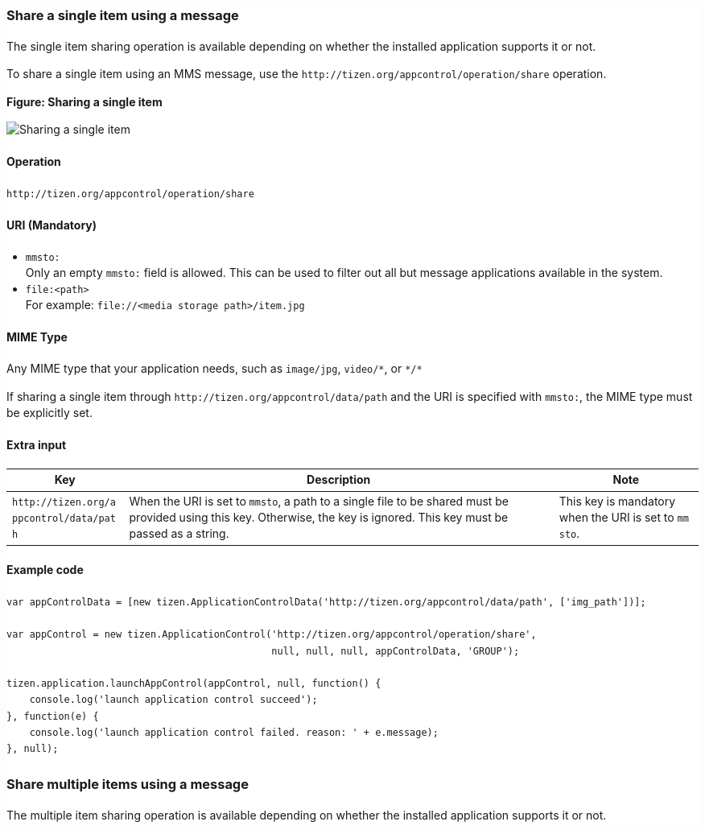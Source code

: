 ### Share a single item using a message
The single item sharing operation is available depending on whether the installed application supports it or not.

To share a single item using an MMS message, use the `http://tizen.org/appcontrol/operation/share` operation.

**Figure: Sharing a single item**

![Sharing a single item](./media/common_appcontrol_message2.png)

#### Operation

`http://tizen.org/appcontrol/operation/share`

#### URI (Mandatory)

- `mmsto:`  
   Only an empty `mmsto:` field is allowed. This can be used to filter out all but message applications available in the system.
- `file:<path>`  
   For example: `file://<media storage path>/item.jpg`

#### MIME Type

Any MIME type that your application needs, such as `image/jpg`, `video/*`, or `*/*`

If sharing a single item through `http://tizen.org/appcontrol/data/path` and the URI is specified with `mmsto:`, the MIME type must be explicitly set.

#### Extra input

| Key                                     | Description                              | Note                                     |
| --------------------------------------- | ---------------------------------------- | ---------------------------------------- |
| `http://tizen.org/appcontrol/data/path` | When the URI is set to `mmsto`, a path to a single file to be shared must be provided using this key. Otherwise, the key is ignored. This key must be passed as a string. | This key is mandatory when the URI is set to `mmsto`. |

#### Example code

```
var appControlData = [new tizen.ApplicationControlData('http://tizen.org/appcontrol/data/path', ['img_path'])];

var appControl = new tizen.ApplicationControl('http://tizen.org/appcontrol/operation/share',
                                              null, null, null, appControlData, 'GROUP');

tizen.application.launchAppControl(appControl, null, function() {
    console.log('launch application control succeed');
}, function(e) {
    console.log('launch application control failed. reason: ' + e.message);
}, null);
```

### Share multiple items using a message
The multiple item sharing operation is available depending on whether the installed application supports it or not.
